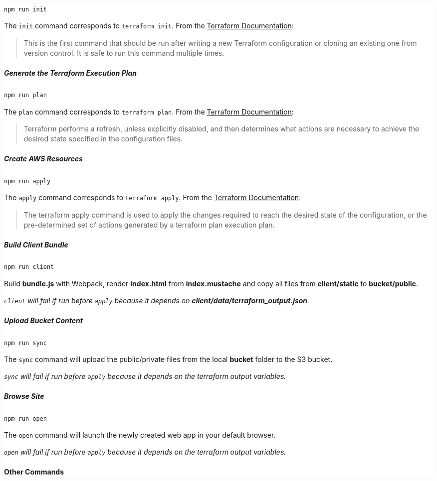     npm run init

The `init` command corresponds to `terraform init`.
From the [Terraform Documentation](https://www.terraform.io/docs/commands/init.html):

> This is the first command that should be run after writing a new Terraform configuration or cloning an existing one
from version control. It is safe to run this command multiple times.

##### Generate the Terraform Execution Plan

    npm run plan

The `plan` command corresponds to `terraform plan`.
From the [Terraform Documentation](https://www.terraform.io/docs/commands/plan.html):

> Terraform performs a refresh, unless explicitly disabled, and then determines what actions are necessary to achieve
the desired state specified in the configuration files. 
  
##### Create AWS Resources

    npm run apply

The `apply` command corresponds to `terraform apply`.
From the [Terraform Documentation](https://www.terraform.io/docs/commands/apply.html):

> The terraform apply command is used to apply the changes required to reach the desired state of the configuration, or
the pre-determined set of actions generated by a terraform plan execution plan. 

##### Build Client Bundle

    npm run client

Build **bundle.js** with Webpack, render **index.html** from **index.mustache** and copy all files from
**client/static** to **bucket/public**.

*`client` will fail if run before `apply` because it depends on **client/data/terraform_output.json**.*

##### Upload Bucket Content

    npm run sync

The `sync` command will upload the public/private files from the local **bucket** folder to the S3 bucket.

*`sync` will fail if run before `apply` because it depends on the terraform output variables.*

##### Browse Site

    npm run open

The `open` command will launch the newly created web app in your default browser.

*`open` will fail if run before `apply` because it depends on the terraform output variables.*

#### Other Commands
